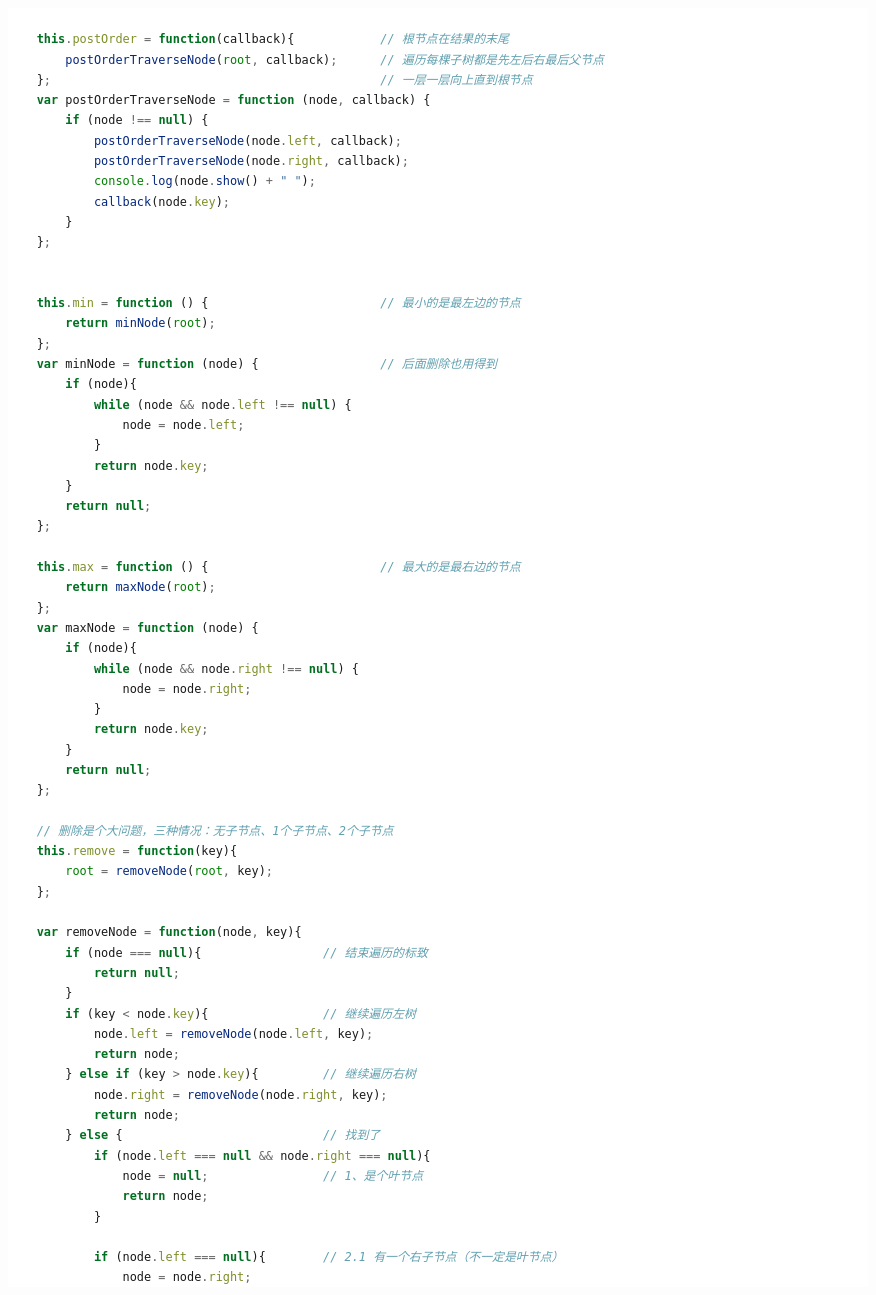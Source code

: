 ```javascript

    this.postOrder = function(callback){            // 根节点在结果的末尾
        postOrderTraverseNode(root, callback);      // 遍历每棵子树都是先左后右最后父节点
    };                                              // 一层一层向上直到根节点
    var postOrderTraverseNode = function (node, callback) {
        if (node !== null) {
            postOrderTraverseNode(node.left, callback);
            postOrderTraverseNode(node.right, callback);
            console.log(node.show() + " ");
            callback(node.key);                         
        } 
    };


    this.min = function () {                        // 最小的是最左边的节点
        return minNode(root);
    };
    var minNode = function (node) {                 // 后面删除也用得到
        if (node){
            while (node && node.left !== null) {
                node = node.left;
            }
            return node.key;
        }
        return null;
    };

    this.max = function () {                        // 最大的是最右边的节点
        return maxNode(root);
    };
    var maxNode = function (node) {
        if (node){
            while (node && node.right !== null) {
                node = node.right;
            }
            return node.key;
        }
        return null;
    };

    // 删除是个大问题，三种情况：无子节点、1个子节点、2个子节点
    this.remove = function(key){
        root = removeNode(root, key); 
    };

    var removeNode = function(node, key){
        if (node === null){                 // 结束遍历的标致
            return null;
        }
        if (key < node.key){                // 继续遍历左树
            node.left = removeNode(node.left, key);
            return node;
        } else if (key > node.key){         // 继续遍历右树
            node.right = removeNode(node.right, key);
            return node;
        } else {                            // 找到了
            if (node.left === null && node.right === null){
                node = null;                // 1、是个叶节点
                return node;
            }

            if (node.left === null){        // 2.1 有一个右子节点（不一定是叶节点）
                node = node.right;
```